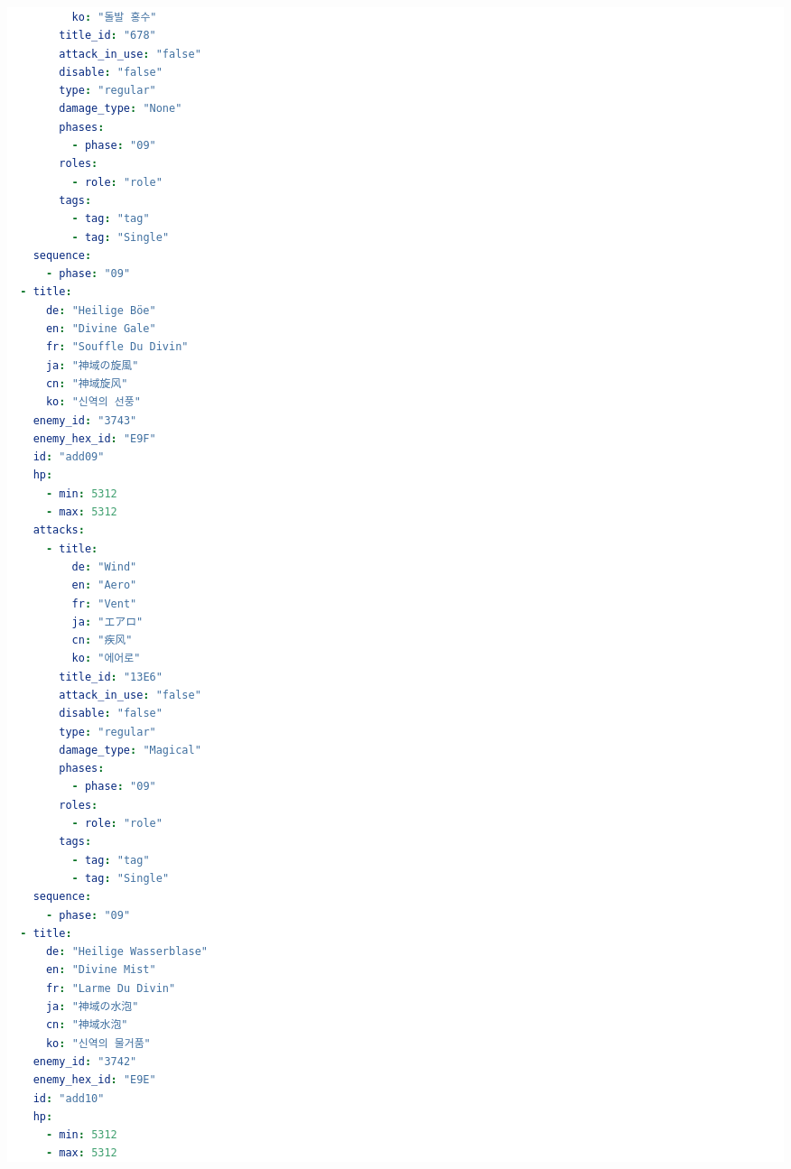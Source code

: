 ```yaml
          ko: "돌발 홍수"
        title_id: "678"
        attack_in_use: "false"
        disable: "false"
        type: "regular"
        damage_type: "None"
        phases:
          - phase: "09"
        roles:
          - role: "role"
        tags:
          - tag: "tag"
          - tag: "Single"
    sequence:
      - phase: "09"
  - title:
      de: "Heilige Böe"
      en: "Divine Gale"
      fr: "Souffle Du Divin"
      ja: "神域の旋風"
      cn: "神域旋风"
      ko: "신역의 선풍"
    enemy_id: "3743"
    enemy_hex_id: "E9F"
    id: "add09"
    hp:
      - min: 5312
      - max: 5312
    attacks:
      - title:
          de: "Wind"
          en: "Aero"
          fr: "Vent"
          ja: "エアロ"
          cn: "疾风"
          ko: "에어로"
        title_id: "13E6"
        attack_in_use: "false"
        disable: "false"
        type: "regular"
        damage_type: "Magical"
        phases:
          - phase: "09"
        roles:
          - role: "role"
        tags:
          - tag: "tag"
          - tag: "Single"
    sequence:
      - phase: "09"
  - title:
      de: "Heilige Wasserblase"
      en: "Divine Mist"
      fr: "Larme Du Divin"
      ja: "神域の水泡"
      cn: "神域水泡"
      ko: "신역의 물거품"
    enemy_id: "3742"
    enemy_hex_id: "E9E"
    id: "add10"
    hp:
      - min: 5312
      - max: 5312
```